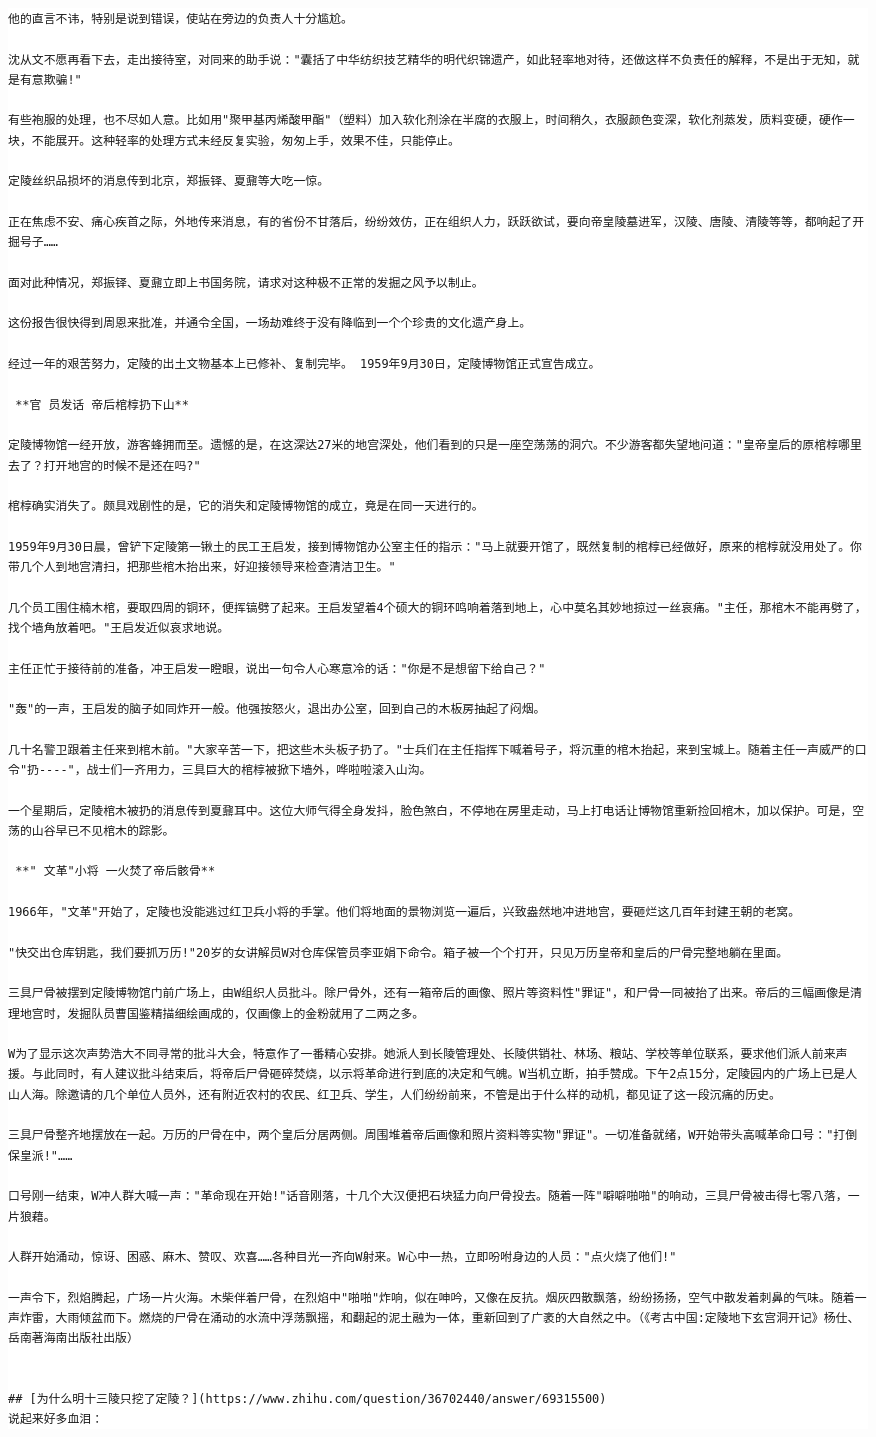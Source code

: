 ~~~~~~~~~~注释~~~~~~~~~~~~~~~~  
他的直言不讳，特别是说到错误，使站在旁边的负责人十分尴尬。

沈从文不愿再看下去，走出接待室，对同来的助手说："囊括了中华纺织技艺精华的明代织锦遗产，如此轻率地对待，还做这样不负责任的解释，不是出于无知，就是有意欺骗!"

有些袍服的处理，也不尽如人意。比如用"聚甲基丙烯酸甲酯"（塑料）加入软化剂涂在半腐的衣服上，时间稍久，衣服颜色变深，软化剂蒸发，质料变硬，硬作一块，不能展开。这种轻率的处理方式未经反复实验，匆匆上手，效果不佳，只能停止。

定陵丝织品损坏的消息传到北京，郑振铎、夏鼐等大吃一惊。

正在焦虑不安、痛心疾首之际，外地传来消息，有的省份不甘落后，纷纷效仿，正在组织人力，跃跃欲试，要向帝皇陵墓进军，汉陵、唐陵、清陵等等，都响起了开掘号子……

面对此种情况，郑振铎、夏鼐立即上书国务院，请求对这种极不正常的发掘之风予以制止。

这份报告很快得到周恩来批准，并通令全国，一场劫难终于没有降临到一个个珍贵的文化遗产身上。

经过一年的艰苦努力，定陵的出土文物基本上已修补、复制完毕。 1959年9月30日，定陵博物馆正式宣告成立。

 **官 员发话 帝后棺椁扔下山**

定陵博物馆一经开放，游客蜂拥而至。遗憾的是，在这深达27米的地宫深处，他们看到的只是一座空荡荡的洞穴。不少游客都失望地问道："皇帝皇后的原棺椁哪里去了？打开地宫的时候不是还在吗?"

棺椁确实消失了。颇具戏剧性的是，它的消失和定陵博物馆的成立，竟是在同一天进行的。

1959年9月30日晨，曾铲下定陵第一锹土的民工王启发，接到博物馆办公室主任的指示："马上就要开馆了，既然复制的棺椁已经做好，原来的棺椁就没用处了。你带几个人到地宫清扫，把那些棺木抬出来，好迎接领导来检查清洁卫生。"

几个员工围住楠木棺，要取四周的铜环，便挥镐劈了起来。王启发望着4个硕大的铜环鸣响着落到地上，心中莫名其妙地掠过一丝哀痛。"主任，那棺木不能再劈了，找个墙角放着吧。"王启发近似哀求地说。

主任正忙于接待前的准备，冲王启发一瞪眼，说出一句令人心寒意冷的话："你是不是想留下给自己？"

"轰"的一声，王启发的脑子如同炸开一般。他强按怒火，退出办公室，回到自己的木板房抽起了闷烟。

几十名警卫跟着主任来到棺木前。"大家辛苦一下，把这些木头板子扔了。"士兵们在主任指挥下喊着号子，将沉重的棺木抬起，来到宝城上。随着主任一声威严的口令"扔----"，战士们一齐用力，三具巨大的棺椁被掀下墙外，哗啦啦滚入山沟。

一个星期后，定陵棺木被扔的消息传到夏鼐耳中。这位大师气得全身发抖，脸色煞白，不停地在房里走动，马上打电话让博物馆重新捡回棺木，加以保护。可是，空荡的山谷早已不见棺木的踪影。

 **" 文革"小将 一火焚了帝后骸骨**

1966年，"文革"开始了，定陵也没能逃过红卫兵小将的手掌。他们将地面的景物浏览一遍后，兴致盎然地冲进地宫，要砸烂这几百年封建王朝的老窝。

"快交出仓库钥匙，我们要抓万历!"20岁的女讲解员W对仓库保管员李亚娟下命令。箱子被一个个打开，只见万历皇帝和皇后的尸骨完整地躺在里面。

三具尸骨被摆到定陵博物馆门前广场上，由W组织人员批斗。除尸骨外，还有一箱帝后的画像、照片等资料性"罪证"，和尸骨一同被抬了出来。帝后的三幅画像是清理地宫时，发掘队员曹国鉴精描细绘画成的，仅画像上的金粉就用了二两之多。

W为了显示这次声势浩大不同寻常的批斗大会，特意作了一番精心安排。她派人到长陵管理处、长陵供销社、林场、粮站、学校等单位联系，要求他们派人前来声援。与此同时，有人建议批斗结束后，将帝后尸骨砸碎焚烧，以示将革命进行到底的决定和气魄。W当机立断，拍手赞成。下午2点15分，定陵园内的广场上已是人山人海。除邀请的几个单位人员外，还有附近农村的农民、红卫兵、学生，人们纷纷前来，不管是出于什么样的动机，都见证了这一段沉痛的历史。

三具尸骨整齐地摆放在一起。万历的尸骨在中，两个皇后分居两侧。周围堆着帝后画像和照片资料等实物"罪证"。一切准备就绪，W开始带头高喊革命口号："打倒保皇派!"……

口号刚一结束，W冲人群大喊一声："革命现在开始!"话音刚落，十几个大汉便把石块猛力向尸骨投去。随着一阵"噼噼啪啪"的响动，三具尸骨被击得七零八落，一片狼藉。

人群开始涌动，惊讶、困惑、麻木、赞叹、欢喜……各种目光一齐向W射来。W心中一热，立即吩咐身边的人员："点火烧了他们!"

一声令下，烈焰腾起，广场一片火海。木柴伴着尸骨，在烈焰中"啪啪"炸响，似在呻吟，又像在反抗。烟灰四散飘落，纷纷扬扬，空气中散发着刺鼻的气味。随着一声炸雷，大雨倾盆而下。燃烧的尸骨在涌动的水流中浮荡飘摇，和翻起的泥土融为一体，重新回到了广袤的大自然之中。（《考古中国:定陵地下玄宫洞开记》杨仕、岳南著海南出版社出版）


## [为什么明十三陵只挖了定陵？](https://www.zhihu.com/question/36702440/answer/69315500)
说起来好多血泪：

~~~~~~~~~~
